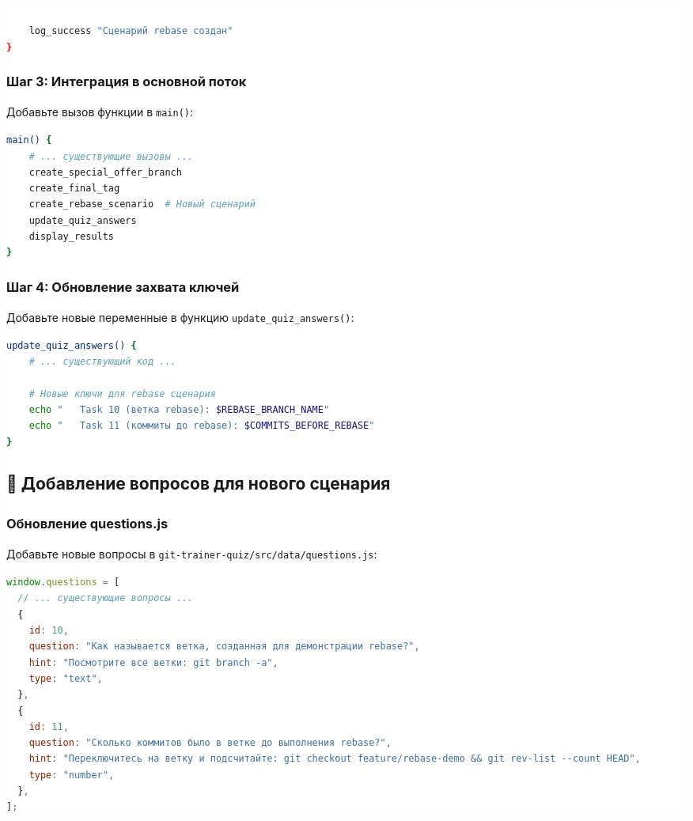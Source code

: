 ```bash

    log_success "Сценарий rebase создан"
}
```

### Шаг 3: Интеграция в основной поток

Добавьте вызов функции в `main()`:

```bash
main() {
    # ... существующие вызовы ...
    create_special_offer_branch
    create_final_tag
    create_rebase_scenario  # Новый сценарий
    update_quiz_answers
    display_results
}
```

### Шаг 4: Обновление захвата ключей

Добавьте новые переменные в функцию `update_quiz_answers()`:

```bash
update_quiz_answers() {
    # ... существующий код ...

    # Новые ключи для rebase сценария
    echo "   Task 10 (ветка rebase): $REBASE_BRANCH_NAME"
    echo "   Task 11 (коммиты до rebase): $COMMITS_BEFORE_REBASE"
}
```

## 📝 Добавление вопросов для нового сценария

### Обновление questions.js

Добавьте новые вопросы в `git-trainer-quiz/src/data/questions.js`:

```javascript
window.questions = [
  // ... существующие вопросы ...
  {
    id: 10,
    question: "Как называется ветка, созданная для демонстрации rebase?",
    hint: "Посмотрите все ветки: git branch -a",
    type: "text",
  },
  {
    id: 11,
    question: "Сколько коммитов было в ветке до выполнения rebase?",
    hint: "Переключитесь на ветку и подсчитайте: git checkout feature/rebase-demo && git rev-list --count HEAD",
    type: "number",
  },
];
```
